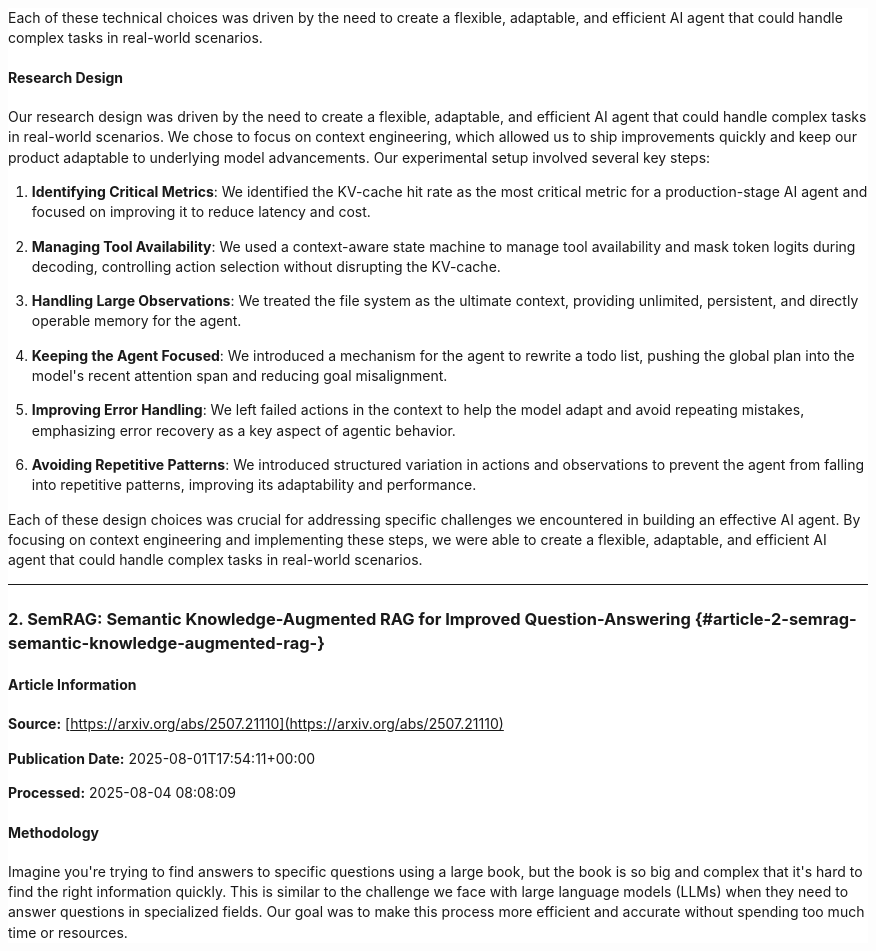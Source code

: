 Each of these technical choices was driven by the need to create a flexible, adaptable, and efficient AI agent that could handle complex tasks in real-world scenarios.

#### Research Design

Our research design was driven by the need to create a flexible, adaptable, and efficient AI agent that could handle complex tasks in real-world scenarios. We chose to focus on context engineering, which allowed us to ship improvements quickly and keep our product adaptable to underlying model advancements. Our experimental setup involved several key steps:

1. **Identifying Critical Metrics**: We identified the KV-cache hit rate as the most critical metric for a production-stage AI agent and focused on improving it to reduce latency and cost.

2. **Managing Tool Availability**: We used a context-aware state machine to manage tool availability and mask token logits during decoding, controlling action selection without disrupting the KV-cache.

3. **Handling Large Observations**: We treated the file system as the ultimate context, providing unlimited, persistent, and directly operable memory for the agent.

4. **Keeping the Agent Focused**: We introduced a mechanism for the agent to rewrite a todo list, pushing the global plan into the model's recent attention span and reducing goal misalignment.

5. **Improving Error Handling**: We left failed actions in the context to help the model adapt and avoid repeating mistakes, emphasizing error recovery as a key aspect of agentic behavior.

6. **Avoiding Repetitive Patterns**: We introduced structured variation in actions and observations to prevent the agent from falling into repetitive patterns, improving its adaptability and performance.

Each of these design choices was crucial for addressing specific challenges we encountered in building an effective AI agent. By focusing on context engineering and implementing these steps, we were able to create a flexible, adaptable, and efficient AI agent that could handle complex tasks in real-world scenarios.


---

### 2. SemRAG: Semantic Knowledge-Augmented RAG for Improved Question-Answering {#article-2-semrag-semantic-knowledge-augmented-rag-}

#### Article Information

**Source:** [https://arxiv.org/abs/2507.21110](https://arxiv.org/abs/2507.21110)

**Publication Date:** 2025-08-01T17:54:11+00:00

**Processed:** 2025-08-04 08:08:09

#### Methodology

Imagine you're trying to find answers to specific questions using a large book, but the book is so big and complex that it's hard to find the right information quickly. This is similar to the challenge we face with large language models (LLMs) when they need to answer questions in specialized fields. Our goal was to make this process more efficient and accurate without spending too much time or resources.
